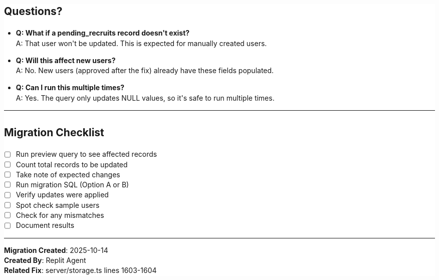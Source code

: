 
## Questions?

- **Q: What if a pending_recruits record doesn't exist?**  
  A: That user won't be updated. This is expected for manually created users.

- **Q: Will this affect new users?**  
  A: No. New users (approved after the fix) already have these fields populated.

- **Q: Can I run this multiple times?**  
  A: Yes. The query only updates NULL values, so it's safe to run multiple times.

---

## Migration Checklist

- [ ] Run preview query to see affected records
- [ ] Count total records to be updated
- [ ] Take note of expected changes
- [ ] Run migration SQL (Option A or B)
- [ ] Verify updates were applied
- [ ] Spot check sample users
- [ ] Check for any mismatches
- [ ] Document results

---

**Migration Created**: 2025-10-14  
**Created By**: Replit Agent  
**Related Fix**: server/storage.ts lines 1603-1604
